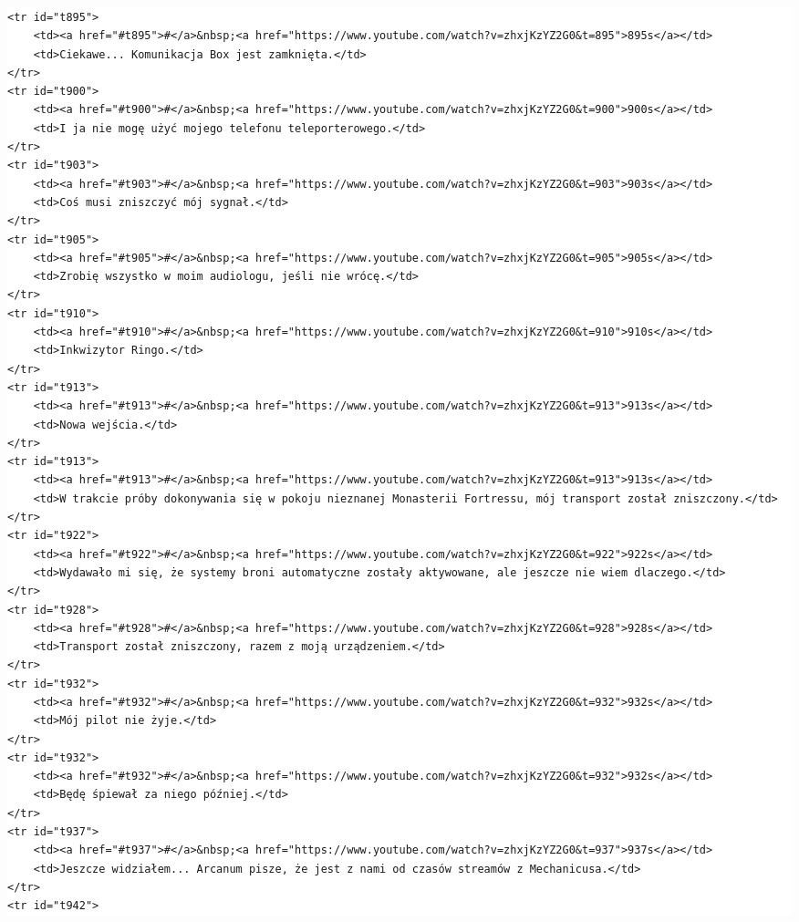     <tr id="t895">
        <td><a href="#t895">#</a>&nbsp;<a href="https://www.youtube.com/watch?v=zhxjKzYZ2G0&t=895">895s</a></td>
        <td>Ciekawe... Komunikacja Box jest zamknięta.</td>
    </tr>
    <tr id="t900">
        <td><a href="#t900">#</a>&nbsp;<a href="https://www.youtube.com/watch?v=zhxjKzYZ2G0&t=900">900s</a></td>
        <td>I ja nie mogę użyć mojego telefonu teleporterowego.</td>
    </tr>
    <tr id="t903">
        <td><a href="#t903">#</a>&nbsp;<a href="https://www.youtube.com/watch?v=zhxjKzYZ2G0&t=903">903s</a></td>
        <td>Coś musi zniszczyć mój sygnał.</td>
    </tr>
    <tr id="t905">
        <td><a href="#t905">#</a>&nbsp;<a href="https://www.youtube.com/watch?v=zhxjKzYZ2G0&t=905">905s</a></td>
        <td>Zrobię wszystko w moim audiologu, jeśli nie wrócę.</td>
    </tr>
    <tr id="t910">
        <td><a href="#t910">#</a>&nbsp;<a href="https://www.youtube.com/watch?v=zhxjKzYZ2G0&t=910">910s</a></td>
        <td>Inkwizytor Ringo.</td>
    </tr>
    <tr id="t913">
        <td><a href="#t913">#</a>&nbsp;<a href="https://www.youtube.com/watch?v=zhxjKzYZ2G0&t=913">913s</a></td>
        <td>Nowa wejścia.</td>
    </tr>
    <tr id="t913">
        <td><a href="#t913">#</a>&nbsp;<a href="https://www.youtube.com/watch?v=zhxjKzYZ2G0&t=913">913s</a></td>
        <td>W trakcie próby dokonywania się w pokoju nieznanej Monasterii Fortressu, mój transport został zniszczony.</td>
    </tr>
    <tr id="t922">
        <td><a href="#t922">#</a>&nbsp;<a href="https://www.youtube.com/watch?v=zhxjKzYZ2G0&t=922">922s</a></td>
        <td>Wydawało mi się, że systemy broni automatyczne zostały aktywowane, ale jeszcze nie wiem dlaczego.</td>
    </tr>
    <tr id="t928">
        <td><a href="#t928">#</a>&nbsp;<a href="https://www.youtube.com/watch?v=zhxjKzYZ2G0&t=928">928s</a></td>
        <td>Transport został zniszczony, razem z moją urządzeniem.</td>
    </tr>
    <tr id="t932">
        <td><a href="#t932">#</a>&nbsp;<a href="https://www.youtube.com/watch?v=zhxjKzYZ2G0&t=932">932s</a></td>
        <td>Mój pilot nie żyje.</td>
    </tr>
    <tr id="t932">
        <td><a href="#t932">#</a>&nbsp;<a href="https://www.youtube.com/watch?v=zhxjKzYZ2G0&t=932">932s</a></td>
        <td>Będę śpiewał za niego później.</td>
    </tr>
    <tr id="t937">
        <td><a href="#t937">#</a>&nbsp;<a href="https://www.youtube.com/watch?v=zhxjKzYZ2G0&t=937">937s</a></td>
        <td>Jeszcze widziałem... Arcanum pisze, że jest z nami od czasów streamów z Mechanicusa.</td>
    </tr>
    <tr id="t942">